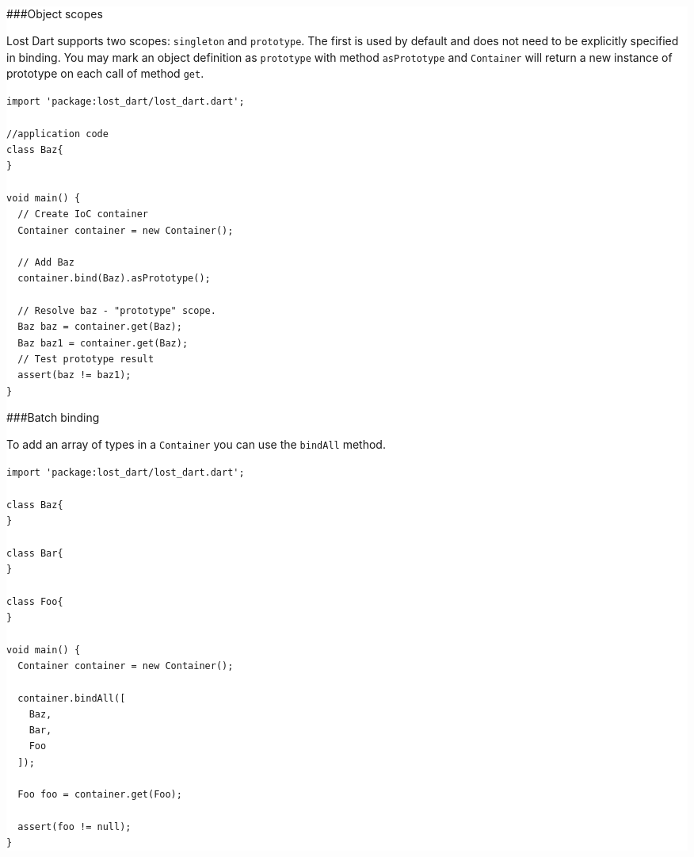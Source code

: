 ###Object scopes

Lost Dart supports two scopes: `singleton` and `prototype`. The first is used by default and does not need to be explicitly specified in binding.
You may mark an object definition as `prototype` with method `asPrototype` and `Container` will return a new instance of prototype on each call of method `get`.

```
import 'package:lost_dart/lost_dart.dart';

//application code
class Baz{
}

void main() {
  // Create IoC container
  Container container = new Container();
  
  // Add Baz
  container.bind(Baz).asPrototype();
  
  // Resolve baz - "prototype" scope.
  Baz baz = container.get(Baz);
  Baz baz1 = container.get(Baz);
  // Test prototype result
  assert(baz != baz1);
}
```

###Batch binding

To add an array of types in a `Container` you can use the `bindAll` method.

```
import 'package:lost_dart/lost_dart.dart';

class Baz{
}

class Bar{
}

class Foo{
}

void main() {
  Container container = new Container();

  container.bindAll([
    Baz,
    Bar,
    Foo
  ]);

  Foo foo = container.get(Foo);

  assert(foo != null);
}
```
